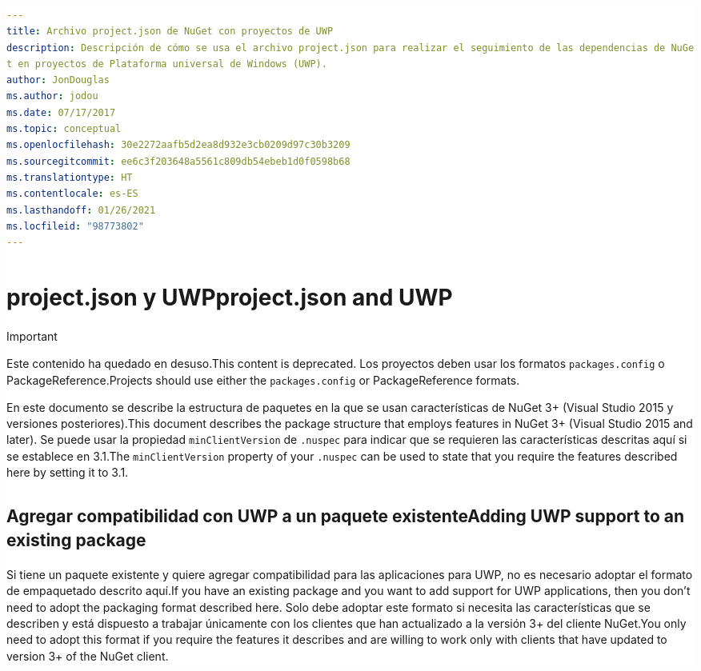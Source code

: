 ```yaml
---
title: Archivo project.json de NuGet con proyectos de UWP
description: Descripción de cómo se usa el archivo project.json para realizar el seguimiento de las dependencias de NuGet en proyectos de Plataforma universal de Windows (UWP).
author: JonDouglas
ms.author: jodou
ms.date: 07/17/2017
ms.topic: conceptual
ms.openlocfilehash: 30e2272aafb5d2ea8d932e3cb0209d97c30b3209
ms.sourcegitcommit: ee6c3f203648a5561c809db54ebeb1d0f0598b68
ms.translationtype: HT
ms.contentlocale: es-ES
ms.lasthandoff: 01/26/2021
ms.locfileid: "98773802"
---
```

# <a name="projectjson-and-uwp"></a><span data-ttu-id="5877a-103">project.json y UWP</span><span class="sxs-lookup"><span data-stu-id="5877a-103">project.json and UWP</span></span>

> [!Important]
> <span data-ttu-id="5877a-104">Este contenido ha quedado en desuso.</span><span class="sxs-lookup"><span data-stu-id="5877a-104">This content is deprecated.</span></span> <span data-ttu-id="5877a-105">Los proyectos deben usar los formatos `packages.config` o PackageReference.</span><span class="sxs-lookup"><span data-stu-id="5877a-105">Projects should use either the `packages.config` or PackageReference formats.</span></span>

<span data-ttu-id="5877a-106">En este documento se describe la estructura de paquetes en la que se usan características de NuGet 3+ (Visual Studio 2015 y versiones posteriores).</span><span class="sxs-lookup"><span data-stu-id="5877a-106">This document describes the package structure that employs features in NuGet 3+ (Visual Studio 2015 and later).</span></span> <span data-ttu-id="5877a-107">Se puede usar la propiedad `minClientVersion` de `.nuspec` para indicar que se requieren las características descritas aquí si se establece en 3.1.</span><span class="sxs-lookup"><span data-stu-id="5877a-107">The `minClientVersion` property of your `.nuspec` can be used to state that you require the features described here by setting it to 3.1.</span></span>

## <a name="adding-uwp-support-to-an-existing-package"></a><span data-ttu-id="5877a-108">Agregar compatibilidad con UWP a un paquete existente</span><span class="sxs-lookup"><span data-stu-id="5877a-108">Adding UWP support to an existing package</span></span>

<span data-ttu-id="5877a-109">Si tiene un paquete existente y quiere agregar compatibilidad para las aplicaciones para UWP, no es necesario adoptar el formato de empaquetado descrito aquí.</span><span class="sxs-lookup"><span data-stu-id="5877a-109">If you have an existing package and you want to add support for UWP applications, then you don’t need to adopt the  packaging format described here.</span></span> <span data-ttu-id="5877a-110">Solo debe adoptar este formato si necesita las características que se describen y está dispuesto a trabajar únicamente con los clientes que han actualizado a la versión 3+ del cliente NuGet.</span><span class="sxs-lookup"><span data-stu-id="5877a-110">You only need to adopt this format if you require the features it describes and are willing to  work only with clients that have updated to version 3+ of the NuGet client.</span></span>
